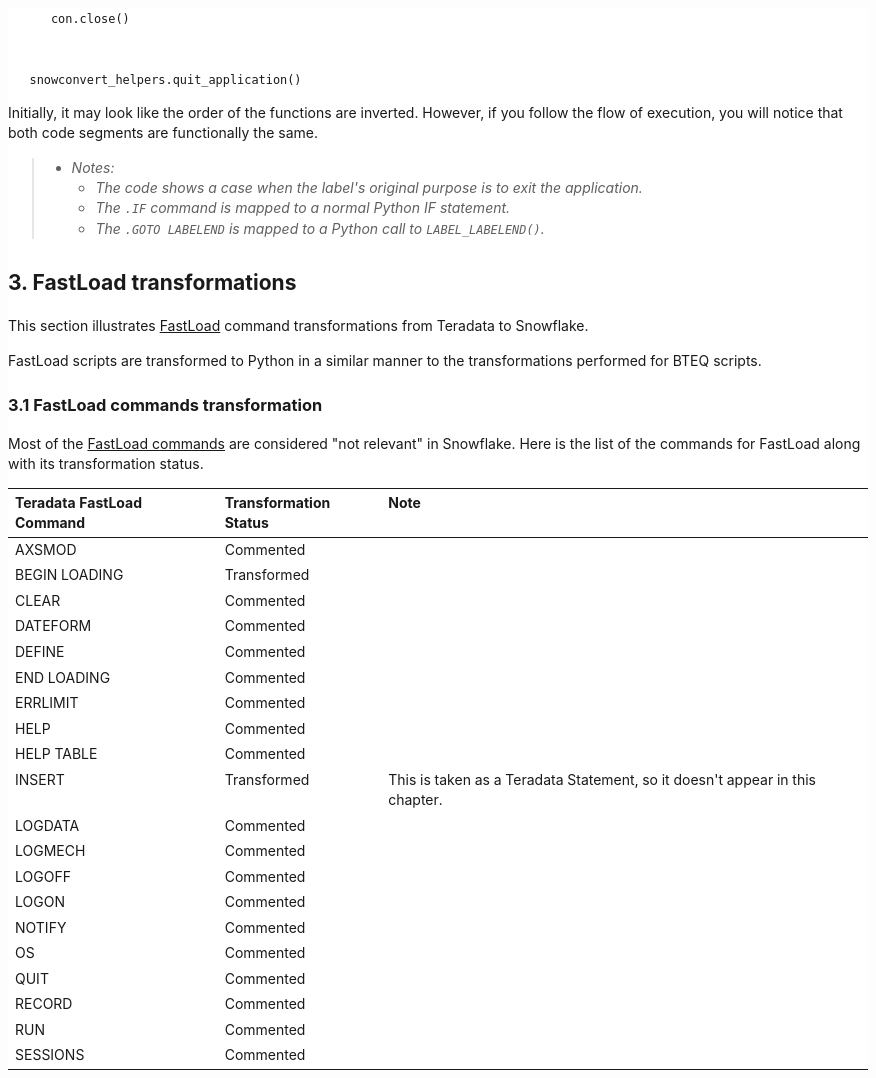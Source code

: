 ```python
      con.close()


   snowconvert_helpers.quit_application()
```

Initially, it may look like the order of the functions are inverted. However, if you follow the flow of execution, you will notice that both code segments are functionally the same.

> * _Notes:_
>   * _The code shows a case when the label's original purpose is to exit the application._
>   * _The `.IF` command is mapped to a normal Python IF statement._
>   * _The `.GOTO LABELEND` is mapped to a Python call to `LABEL_LABELEND()`._

## 3. FastLoad transformations

This section illustrates [FastLoad](https://docs.teradata.com/reader/zZBXk3M0Kz2mYRdYk2Dynw/2T77lYOWeDrkMzd5sA5tnA) command transformations from Teradata to Snowflake.

FastLoad scripts are transformed to Python in a similar manner to the transformations performed for BTEQ scripts.

### 3.1 FastLoad commands transformation

Most of the [FastLoad commands](https://docs.teradata.com/reader/vIWhrlrRPxEfMbR9H0qaTQ/M~KKy88THLFCPhbu3knTfg) are considered "not relevant" in Snowflake. Here is the list of the commands for FastLoad along with its transformation status.

| Teradata FastLoad Command | Transformation Status | Note |
| :--- | :--- | :--- |
| AXSMOD | Commented |  |
| BEGIN LOADING | Transformed |  |
| CLEAR | Commented |  |
| DATEFORM | Commented |  |
| DEFINE | Commented |  |
| END LOADING | Commented |  |
| ERRLIMIT | Commented |  |
| HELP | Commented |  |
| HELP TABLE | Commented |  |
| INSERT | Transformed | This is taken as a Teradata Statement, so it doesn't appear in this chapter. |
| LOGDATA | Commented |  |
| LOGMECH | Commented |  |
| LOGOFF | Commented |  |
| LOGON | Commented |  |
| NOTIFY | Commented |  |
| OS | Commented |  |
| QUIT | Commented |  |
| RECORD | Commented |  |
| RUN | Commented |  |
| SESSIONS | Commented |  |